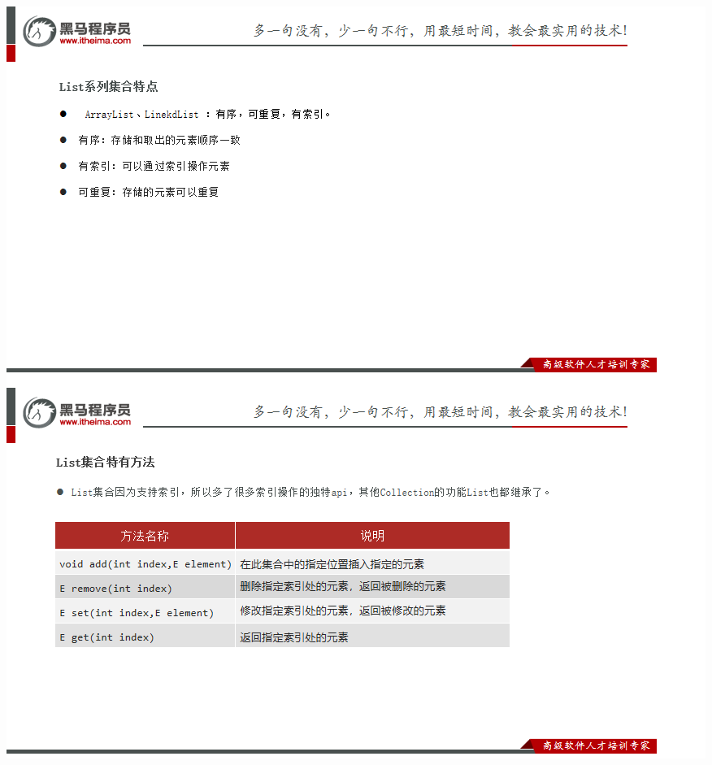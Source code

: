 ![image-20230426115931339](img/image-20230426115931339.png)

![image-20230426120000642](img/image-20230426120000642.png)
